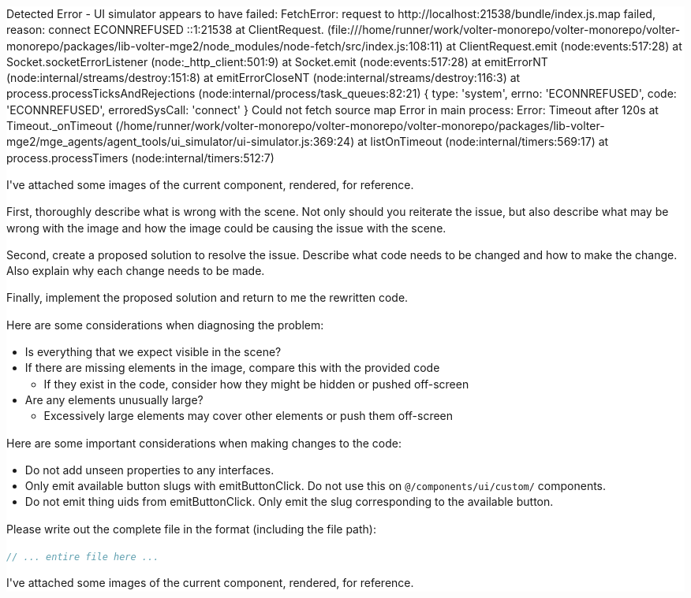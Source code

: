 
Detected Error - UI simulator appears to have failed: 
FetchError: request to http://localhost:21538/bundle/index.js.map failed, reason: connect ECONNREFUSED ::1:21538
at ClientRequest.<anonymous> (file:///home/runner/work/volter-monorepo/volter-monorepo/volter-monorepo/packages/lib-volter-mge2/node_modules/node-fetch/src/index.js:108:11)
at ClientRequest.emit (node:events:517:28)
at Socket.socketErrorListener (node:_http_client:501:9)
at Socket.emit (node:events:517:28)
at emitErrorNT (node:internal/streams/destroy:151:8)
at emitErrorCloseNT (node:internal/streams/destroy:116:3)
at process.processTicksAndRejections (node:internal/process/task_queues:82:21) {
type: 'system',
errno: 'ECONNREFUSED',
code: 'ECONNREFUSED',
erroredSysCall: 'connect'
} Could not fetch source map
Error in main process: Error: Timeout after 120s
at Timeout._onTimeout (/home/runner/work/volter-monorepo/volter-monorepo/volter-monorepo/packages/lib-volter-mge2/mge_agents/agent_tools/ui_simulator/ui-simulator.js:369:24)
at listOnTimeout (node:internal/timers:569:17)
at process.processTimers (node:internal/timers:512:7)

I've attached some images of the current component, rendered, for reference.

First, thoroughly describe what is wrong with the scene. Not only should you reiterate the issue, but also describe what may be wrong with the image and how the image could be causing the issue with the scene.

Second, create a proposed solution to resolve the issue. Describe what code needs to be changed and how to make the change. Also explain why each change needs to be made.

Finally, implement the proposed solution and return to me the rewritten code.

Here are some considerations when diagnosing the problem:
- Is everything that we expect visible in the scene?
- If there are missing elements in the image, compare this with the provided code
  - If they exist in the code, consider how they might be hidden or pushed off-screen
- Are any elements unusually large?
  - Excessively large elements may cover other elements or push them off-screen

Here are some important considerations when making changes to the code:
- Do not add unseen properties to any interfaces.
- Only emit available button slugs with emitButtonClick.  Do not use this on `@/components/ui/custom/` components.
- Do not emit thing uids from emitButtonClick.  Only emit the slug corresponding to the available button.

Please write out the complete file in the format (including the file path):

```jsx main_game/templates/MainGameScene.tsx
// ... entire file here ...
```

I've attached some images of the current component, rendered, for reference.
